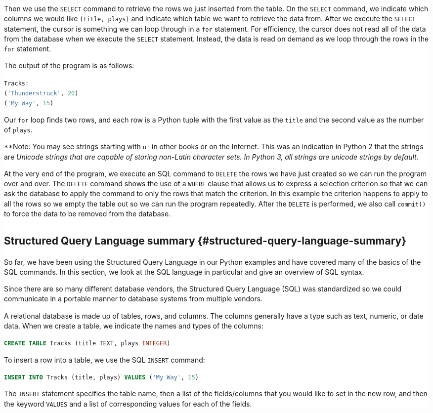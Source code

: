 Then we use the `SELECT` command to retrieve the rows we just inserted from the table. On the `SELECT` command, we indicate which columns we would like `(title, plays)` and indicate which table we want to retrieve the data from. After we execute the `SELECT` statement, the cursor is something we can loop through in a `for` statement. For efficiency, the cursor does not read all of the data from the database when we execute the `SELECT` statement. Instead, the data is read on demand as we loop through the rows in the `for` statement.

The output of the program is as follows:

```python
Tracks:
('Thunderstruck', 20)
('My Way', 15)
```

Our `for` loop finds two rows, and each row is a Python tuple with the first value as the `title` and the second value as the number of `plays`.

**Note: You may see strings starting with `u'` in other books or on the Internet. This was an indication in Python 2 that the strings are **Unicode* strings that are capable of storing non-Latin character sets. In Python 3, all strings are unicode strings by default.*

At the very end of the program, we execute an SQL command to `DELETE` the rows we have just created so we can run the program over and over. The `DELETE` command shows the use of a `WHERE` clause that allows us to express a selection criterion so that we can ask the database to apply the command to only the rows that match the criterion. In this example the criterion happens to apply to all the rows so we empty the table out so we can run the program repeatedly. After the `DELETE` is performed, we also call `commit()` to force the data to be removed from the database.

## Structured Query Language summary {#structured-query-language-summary}

So far, we have been using the Structured Query Language in our Python examples and have covered many of the basics of the SQL commands. In this section, we look at the SQL language in particular and give an overview of SQL syntax.

Since there are so many different database vendors, the Structured Query Language (SQL) was standardized so we could communicate in a portable manner to database systems from multiple vendors.

A relational database is made up of tables, rows, and columns. The columns generally have a type such as text, numeric, or date data. When we create a table, we indicate the names and types of the columns:

```sql
CREATE TABLE Tracks (title TEXT, plays INTEGER)
```

To insert a row into a table, we use the SQL `INSERT` command:

```sql
INSERT INTO Tracks (title, plays) VALUES ('My Way', 15)
```

The `INSERT` statement specifies the table name, then a list of the fields/columns that you would like to set in the new row, and then the keyword `VALUES` and a list of corresponding values for each of the fields.
